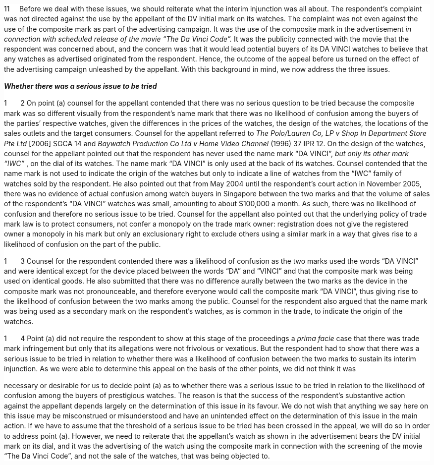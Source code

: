 11     Before we deal with these issues, we should reiterate what the interim injunction was all about. The respondent’s complaint was not directed against the use by the appellant of the DV initial mark on its watches. The complaint was not even against the use of the composite mark as part of the advertising campaign. It was the use of the composite mark in the advertisement _in connection with scheduled release of the movie “The Da Vinci Code”._ It was the publicity connected with the movie that the respondent was concerned about, and the concern was that it would lead potential buyers of its DA VINCI watches to believe that any watches as advertised originated from the respondent. Hence, the outcome of the appeal before us turned on the effect of the advertising campaign unleashed by the appellant. With this background in mind, we now address the three issues.

**_Whether there was a serious issue to be tried_**

1       2 On point (a) counsel for the appellant contended that there was no serious question to be tried because the composite mark was so different visually from the respondent’s name mark that there was no likelihood of confusion among the buyers of the parties’ respective watches, given the differences in the prices of the watches, the design of the watches, the locations of the sales outlets and the target consumers. Counsel for the appellant referred to _The Polo/Lauren Co, LP v Shop In Department Store Pte Ltd_ <span class="citation">[2006] SGCA 14</span> and _Baywatch Production Co Ltd v Home Video Channel_ (1996) 37 IPR 12. On the design of the watches, counsel for the appellant pointed out that the respondent has never used the name mark “DA VINCI”, _but only its other mark “IWC”_ , on the dial of its watches. The name mark “DA VINCI” is only used at the back of its watches. Counsel contended that the name mark is not used to indicate the origin of the watches but only to indicate a line of watches from the “IWC” family of watches sold by the respondent. He also pointed out that from May 2004 until the respondent’s court action in November 2005, there was no evidence of actual confusion among watch buyers in Singapore between the two marks and that the volume of sales of the respondent’s “DA VINCI” watches was small, amounting to about $100,000 a month. As such, there was no likelihood of confusion and therefore no serious issue to be tried. Counsel for the appellant also pointed out that the underlying policy of trade mark law is to protect consumers, not confer a monopoly on the trade mark owner: registration does not give the registered owner a monopoly in his mark but only an exclusionary right to exclude others using a similar mark in a way that gives rise to a likelihood of confusion on the part of the public.

1       3 Counsel for the respondent contended there was a likelihood of confusion as the two marks used the words “DA VINCI” and were identical except for the device placed between the words “DA” and “VINCI” and that the composite mark was being used on identical goods. He also submitted that there was no difference aurally between the two marks as the device in the composite mark was not pronounceable, and therefore everyone would call the composite mark “DA VINCI”, thus giving rise to the likelihood of confusion between the two marks among the public. Counsel for the respondent also argued that the name mark was being used as a secondary mark on the respondent’s watches, as is common in the trade, to indicate the origin of the watches.

1       4 Point (a) did not require the respondent to show at this stage of the proceedings a _prima facie_ case that there was trade mark infringement but only that its allegations were not frivolous or vexatious. But the respondent had to show that there was a serious issue to be tried in relation to whether there was a likelihood of confusion between the two marks to sustain its interim injunction. As we were able to determine this appeal on the basis of the other points, we did not think it was


necessary or desirable for us to decide point (a) as to whether there was a serious issue to be tried in relation to the likelihood of confusion among the buyers of prestigious watches. The reason is that the success of the respondent’s substantive action against the appellant depends largely on the determination of this issue in its favour. We do not wish that anything we say here on this issue may be misconstrued or misunderstood and have an unintended effect on the determination of this issue in the main action. If we have to assume that the threshold of a serious issue to be tried has been crossed in the appeal, we will do so in order to address point (a). However, we need to reiterate that the appellant’s watch as shown in the advertisement bears the DV initial mark on its dial, and it was the advertising of the watch using the composite mark in connection with the screening of the movie “The Da Vinci Code”, and not the sale of the watches, that was being objected to.
